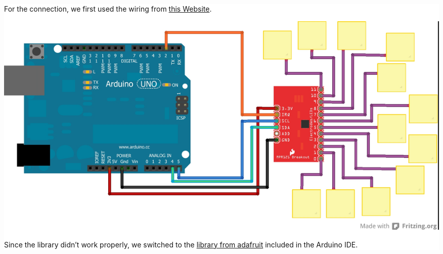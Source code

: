 
For the connection, we first used the wiring from [this Website](https://learn.sparkfun.com/tutorials/mpr121-hookup-guide/all).

![Multi Touch Sensor Whiring](img/multi_touch_sensor_02.jpg)

Since the library didn’t work properly, we switched to the [library from adafruit](https://learn.adafruit.com/adafruit-mpr121-12-key-capacitive-touch-sensor-breakout-tutorial/wiring) included in the Arduino IDE.
